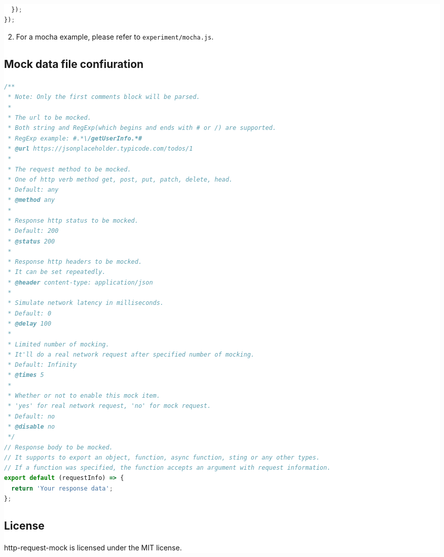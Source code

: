 ```javascript
  });
});
```

2. For a mocha example, please refer to `experiment/mocha.js`.


## Mock data file confiuration
```javascript
/**
 * Note: Only the first comments block will be parsed.
 *
 * The url to be mocked.
 * Both string and RegExp(which begins and ends with # or /) are supported.
 * RegExp example: #.*\/getUserInfo.*#
 * @url https://jsonplaceholder.typicode.com/todos/1
 *
 * The request method to be mocked.
 * One of http verb method get, post, put, patch, delete, head.
 * Default: any
 * @method any
 *
 * Response http status to be mocked.
 * Default: 200
 * @status 200
 *
 * Response http headers to be mocked.
 * It can be set repeatedly.
 * @header content-type: application/json
 *
 * Simulate network latency in milliseconds.
 * Default: 0
 * @delay 100
 *
 * Limited number of mocking.
 * It'll do a real network request after specified number of mocking.
 * Default: Infinity
 * @times 5
 *
 * Whether or not to enable this mock item.
 * 'yes' for real network request, 'no' for mock request.
 * Default: no
 * @disable no
 */
// Response body to be mocked.
// It supports to export an object, function, async function, sting or any other types.
// If a function was specified, the function accepts an argument with request information.
export default (requestInfo) => {
  return 'Your response data';
};
```

## License

http-request-mock is licensed under the MIT license.
